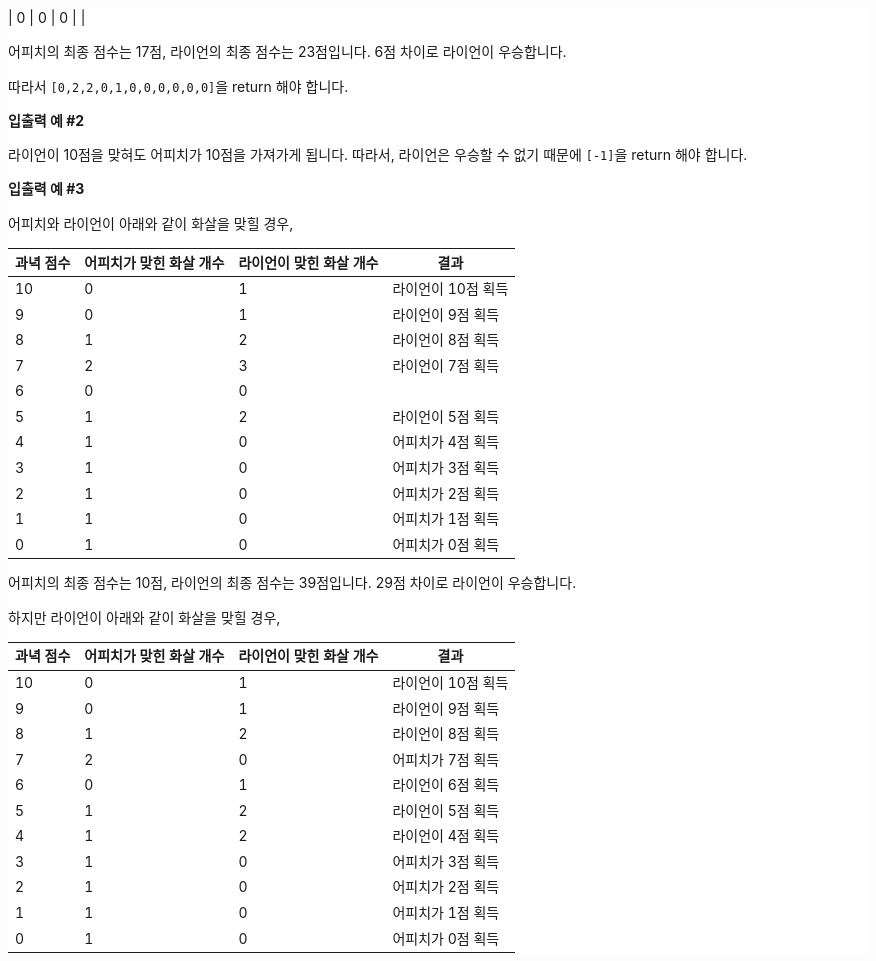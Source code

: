 | 0         | 0                       | 0                       |                    |

어피치의 최종 점수는 17점, 라이언의 최종 점수는 23점입니다. 6점 차이로 라이언이 우승합니다.

따라서 `[0,2,2,0,1,0,0,0,0,0,0]`을 return 해야 합니다.

**입출력 예 #2**

라이언이 10점을 맞혀도 어피치가 10점을 가져가게 됩니다.
따라서, 라이언은 우승할 수 없기 때문에 `[-1]`을 return 해야 합니다.

**입출력 예 #3**

어피치와 라이언이 아래와 같이 화살을 맞힐 경우,

| 과녁 점수 | 어피치가 맞힌 화살 개수 | 라이언이 맞힌 화살 개수 | 결과               |
| --------- | ----------------------- | ----------------------- | ------------------ |
| 10        | 0                       | 1                       | 라이언이 10점 획득 |
| 9         | 0                       | 1                       | 라이언이 9점 획득  |
| 8         | 1                       | 2                       | 라이언이 8점 획득  |
| 7         | 2                       | 3                       | 라이언이 7점 획득  |
| 6         | 0                       | 0                       |                    |
| 5         | 1                       | 2                       | 라이언이 5점 획득  |
| 4         | 1                       | 0                       | 어피치가 4점 획득  |
| 3         | 1                       | 0                       | 어피치가 3점 획득  |
| 2         | 1                       | 0                       | 어피치가 2점 획득  |
| 1         | 1                       | 0                       | 어피치가 1점 획득  |
| 0         | 1                       | 0                       | 어피치가 0점 획득  |

어피치의 최종 점수는 10점, 라이언의 최종 점수는 39점입니다. 29점 차이로 라이언이 우승합니다.

하지만 라이언이 아래와 같이 화살을 맞힐 경우,

| 과녁 점수 | 어피치가 맞힌 화살 개수 | 라이언이 맞힌 화살 개수 | 결과               |
| --------- | ----------------------- | ----------------------- | ------------------ |
| 10        | 0                       | 1                       | 라이언이 10점 획득 |
| 9         | 0                       | 1                       | 라이언이 9점 획득  |
| 8         | 1                       | 2                       | 라이언이 8점 획득  |
| 7         | 2                       | 0                       | 어피치가 7점 획득  |
| 6         | 0                       | 1                       | 라이언이 6점 획득  |
| 5         | 1                       | 2                       | 라이언이 5점 획득  |
| 4         | 1                       | 2                       | 라이언이 4점 획득  |
| 3         | 1                       | 0                       | 어피치가 3점 획득  |
| 2         | 1                       | 0                       | 어피치가 2점 획득  |
| 1         | 1                       | 0                       | 어피치가 1점 획득  |
| 0         | 1                       | 0                       | 어피치가 0점 획득  |
